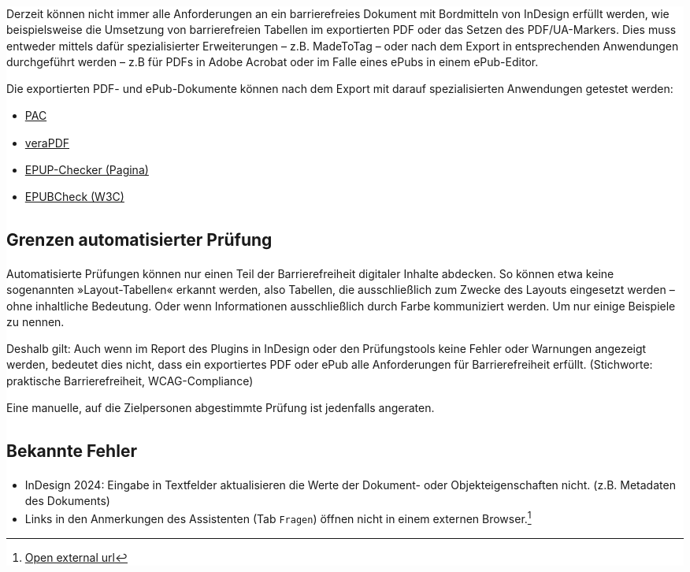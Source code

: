 Derzeit können nicht immer alle Anforderungen an ein barrierefreies Dokument mit Bordmitteln von InDesign erfüllt werden, wie beispielsweise die Umsetzung von barrierefreien Tabellen im exportierten PDF oder das Setzen des PDF/UA-Markers. Dies muss entweder mittels dafür spezialisierter Erweiterungen – z.B. MadeToTag – oder nach dem Export in entsprechenden Anwendungen durchgeführt werden – z.B für PDFs in Adobe Acrobat oder im Falle eines ePubs in einem ePub-Editor.

Die exportierten PDF- und ePub-Dokumente können nach dem Export mit darauf spezialisierten Anwendungen getestet werden:

- [PAC](https://pac.pdf-accessibility.org/de)
- [veraPDF](https://verapdf.org/)

- [EPUP-Checker (Pagina)](https://pagina.gmbh/startseite/leistungen/publishing-softwareloesungen/epub-checker/)
- [EPUBCheck (W3C)](https://www.w3.org/publishing/epubcheck/)

## Grenzen automatisierter Prüfung

Automatisierte Prüfungen können nur einen Teil der Barrierefreiheit digitaler Inhalte abdecken. So können etwa keine sogenannten »Layout-Tabellen« erkannt werden, also Tabellen, die ausschließlich zum Zwecke des Layouts eingesetzt werden – ohne inhaltliche Bedeutung. Oder wenn Informationen ausschließlich durch Farbe kommuniziert werden. Um nur einige Beispiele zu nennen.

Deshalb gilt: Auch wenn im Report des Plugins in InDesign oder den Prüfungstools keine Fehler oder Warnungen angezeigt werden, bedeutet dies nicht, dass ein exportiertes PDF oder ePub alle Anforderungen für Barrierefreiheit erfüllt. (Stichworte: praktische Barrierefreiheit, WCAG-Compliance)

Eine manuelle, auf die Zielpersonen abgestimmte Prüfung ist jedenfalls angeraten.

## Bekannte Fehler

- InDesign 2024: Eingabe in Textfelder aktualisieren die Werte der Dokument- oder Objekteigenschaften nicht. (z.B. Metadaten des Dokuments) 
- Links in den Anmerkungen des Assistenten (Tab `Fragen`) öffnen nicht in einem externen Browser.[^2]

[^2]: [Open external url](https://forums.creativeclouddeveloper.com/t/shell-openexternal-url-with-error-messages/9185/4)

[^1]: Bug report: [Before tag and after untag frame with different behavior](https://indesign.uservoice.com/forums/601180-adobe-indesign-bugs/suggestions/49266116)